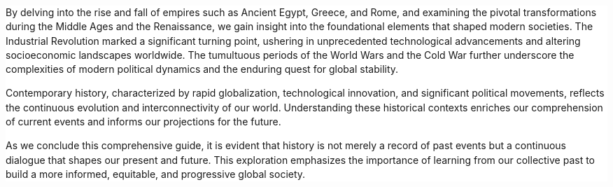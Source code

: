 By delving into the rise and fall of empires such as Ancient Egypt, Greece, and Rome, and examining the pivotal transformations during the Middle Ages and the Renaissance, we gain insight into the foundational elements that shaped modern societies. The Industrial Revolution marked a significant turning point, ushering in unprecedented technological advancements and altering socioeconomic landscapes worldwide. The tumultuous periods of the World Wars and the Cold War further underscore the complexities of modern political dynamics and the enduring quest for global stability.

Contemporary history, characterized by rapid globalization, technological innovation, and significant political movements, reflects the continuous evolution and interconnectivity of our world. Understanding these historical contexts enriches our comprehension of current events and informs our projections for the future.

As we conclude this comprehensive guide, it is evident that history is not merely a record of past events but a continuous dialogue that shapes our present and future. This exploration emphasizes the importance of learning from our collective past to build a more informed, equitable, and progressive global society.
